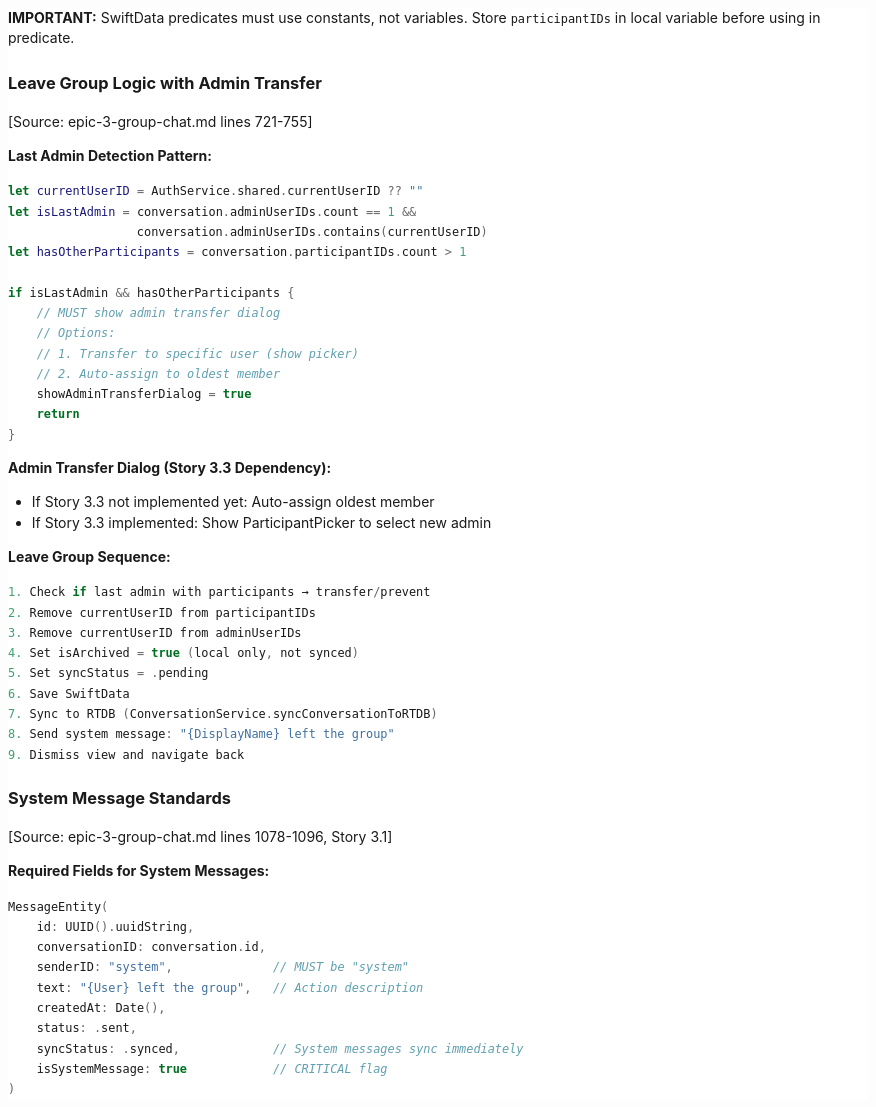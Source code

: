 **IMPORTANT:** SwiftData predicates must use constants, not variables. Store `participantIDs` in local variable before using in predicate.

### Leave Group Logic with Admin Transfer
[Source: epic-3-group-chat.md lines 721-755]

**Last Admin Detection Pattern:**
```swift
let currentUserID = AuthService.shared.currentUserID ?? ""
let isLastAdmin = conversation.adminUserIDs.count == 1 &&
                  conversation.adminUserIDs.contains(currentUserID)
let hasOtherParticipants = conversation.participantIDs.count > 1

if isLastAdmin && hasOtherParticipants {
    // MUST show admin transfer dialog
    // Options:
    // 1. Transfer to specific user (show picker)
    // 2. Auto-assign to oldest member
    showAdminTransferDialog = true
    return
}
```

**Admin Transfer Dialog (Story 3.3 Dependency):**
- If Story 3.3 not implemented yet: Auto-assign oldest member
- If Story 3.3 implemented: Show ParticipantPicker to select new admin

**Leave Group Sequence:**
```swift
1. Check if last admin with participants → transfer/prevent
2. Remove currentUserID from participantIDs
3. Remove currentUserID from adminUserIDs
4. Set isArchived = true (local only, not synced)
5. Set syncStatus = .pending
6. Save SwiftData
7. Sync to RTDB (ConversationService.syncConversationToRTDB)
8. Send system message: "{DisplayName} left the group"
9. Dismiss view and navigate back
```

### System Message Standards
[Source: epic-3-group-chat.md lines 1078-1096, Story 3.1]

**Required Fields for System Messages:**
```swift
MessageEntity(
    id: UUID().uuidString,
    conversationID: conversation.id,
    senderID: "system",              // MUST be "system"
    text: "{User} left the group",   // Action description
    createdAt: Date(),
    status: .sent,
    syncStatus: .synced,             // System messages sync immediately
    isSystemMessage: true            // CRITICAL flag
)
```
